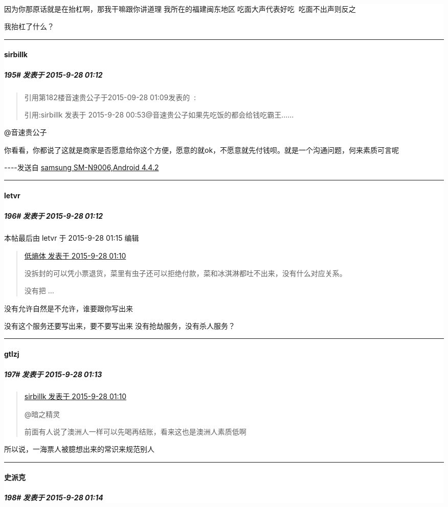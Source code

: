 因为你那原话就是在抬杠啊，那我干嘛跟你讲道理</blockquote>
我所在的福建闽东地区 吃面大声代表好吃  吃面不出声则反之 

我抬杠了什么？


-----

####  sirbillk  
##### 195#       发表于 2015-9-28 01:12


<blockquote>引用第182楼音速贵公子于2015-09-28 01:09发表的  :

引用:sirbillk 发表于 2015-9-28 00:53@音速贵公子如果先吃饭的都会给钱吃霸王......</blockquote>
@音速贵公子

你看看，你都说了这就是商家是否愿意给你这个方便，愿意的就ok，不愿意就先付钱呗。就是一个沟通问题，何来素质可言呢


----发送自 [samsung SM-N9006,Android 4.4.2](http://stage1.5j4m.com/?1.17)


-----

####  letvr  
##### 196#       发表于 2015-9-28 01:12


 本帖最后由 letvr 于 2015-9-28 01:15 编辑 
<blockquote><a href="httphttps://bbs.saraba1st.com/2b/forum.php?mod=redirect&amp;goto=findpost&amp;pid=30285287&amp;ptid=1158416" target="_blank">低熵体 发表于 2015-9-28 01:10</a>

没拆封的可以凭小票退货，菜里有虫子还可以拒绝付款，菜和冰淇淋都吐不出来，没有什么对应关系。

没有把 ...</blockquote>
没有允许自然是不允许，谁要跟你写出来


没有这个服务还要写出来，要不要写出来 没有抢劫服务，没有杀人服务？


-----

####  gtlzj  
##### 197#       发表于 2015-9-28 01:13


<blockquote><a href="httphttps://bbs.saraba1st.com/2b/forum.php?mod=redirect&amp;goto=findpost&amp;pid=30285295&amp;ptid=1158416" target="_blank">sirbillk 发表于 2015-9-28 01:10</a>

@暗之精灵

前面有人说了澳洲人一样可以先喝再结账，看来这也是澳洲人素质低啊</blockquote>
所以说，一海票人被臆想出来的常识来规范别人


-----

####  史派克  
##### 198#       发表于 2015-9-28 01:14
